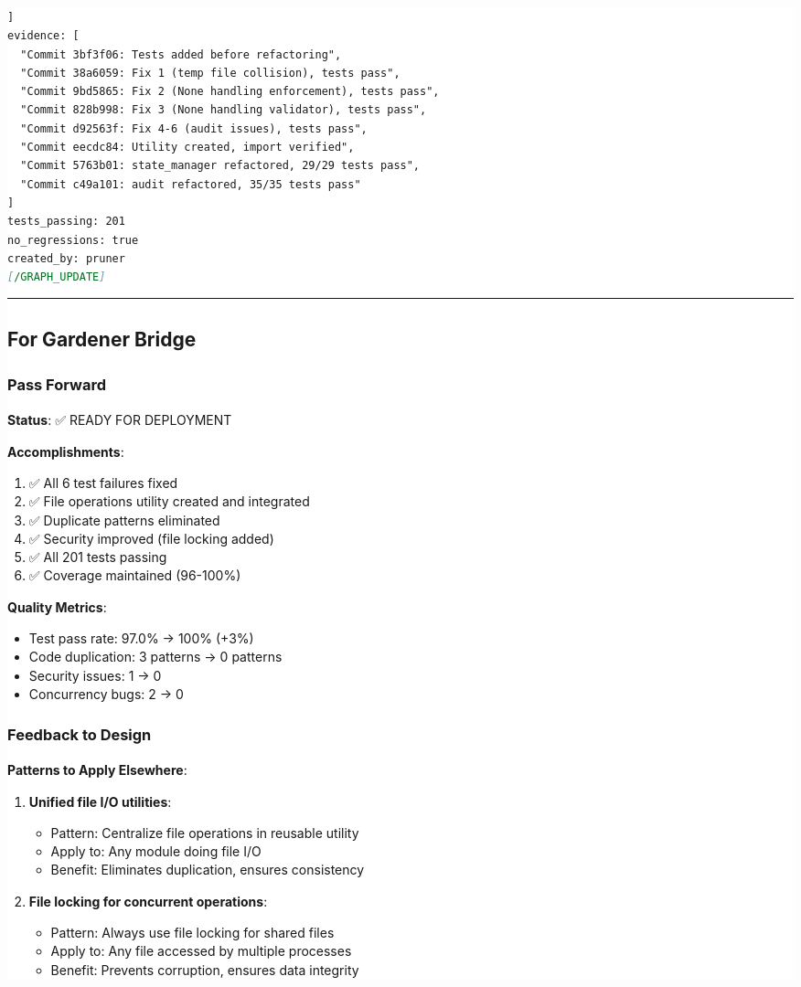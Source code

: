 ```markdown
]
evidence: [
  "Commit 3bf3f06: Tests added before refactoring",
  "Commit 38a6059: Fix 1 (temp file collision), tests pass",
  "Commit 9bd5865: Fix 2 (None handling enforcement), tests pass",
  "Commit 828b998: Fix 3 (None handling validator), tests pass",
  "Commit d92563f: Fix 4-6 (audit issues), tests pass",
  "Commit eecdc84: Utility created, import verified",
  "Commit 5763b01: state_manager refactored, 29/29 tests pass",
  "Commit c49a101: audit refactored, 35/35 tests pass"
]
tests_passing: 201
no_regressions: true
created_by: pruner
[/GRAPH_UPDATE]
```

---

## For Gardener Bridge

### Pass Forward

**Status**: ✅ READY FOR DEPLOYMENT

**Accomplishments**:
1. ✅ All 6 test failures fixed
2. ✅ File operations utility created and integrated
3. ✅ Duplicate patterns eliminated
4. ✅ Security improved (file locking added)
5. ✅ All 201 tests passing
6. ✅ Coverage maintained (96-100%)

**Quality Metrics**:
- Test pass rate: 97.0% → 100% (+3%)
- Code duplication: 3 patterns → 0 patterns
- Security issues: 1 → 0
- Concurrency bugs: 2 → 0

### Feedback to Design

**Patterns to Apply Elsewhere**:

1. **Unified file I/O utilities**:
   - Pattern: Centralize file operations in reusable utility
   - Apply to: Any module doing file I/O
   - Benefit: Eliminates duplication, ensures consistency

2. **File locking for concurrent operations**:
   - Pattern: Always use file locking for shared files
   - Apply to: Any file accessed by multiple processes
   - Benefit: Prevents corruption, ensures data integrity
